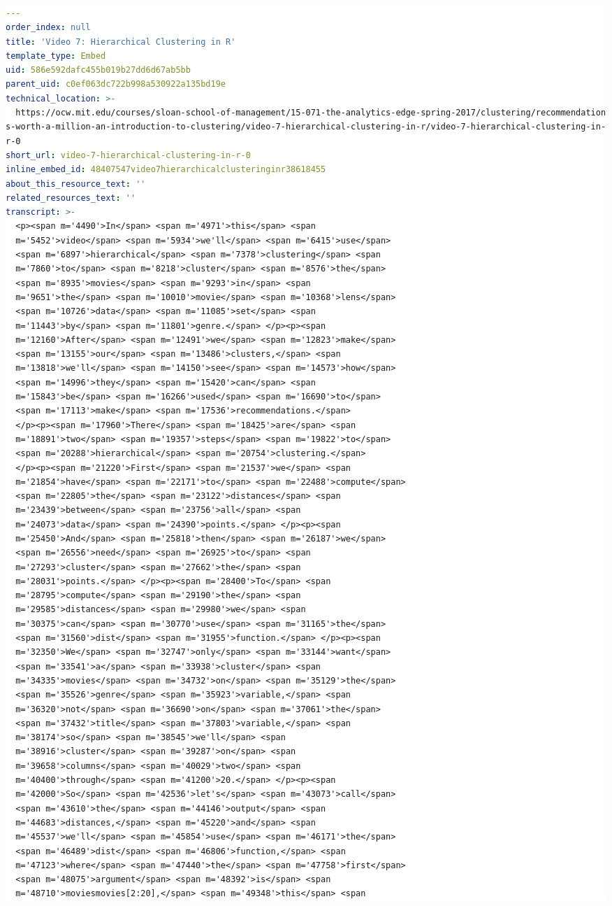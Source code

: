 ```yaml
---
order_index: null
title: 'Video 7: Hierarchical Clustering in R'
template_type: Embed
uid: 586e592dafc455b019b27dd6d67ab5bb
parent_uid: c0ef063dc722b998a530922a135bd19e
technical_location: >-
  https://ocw.mit.edu/courses/sloan-school-of-management/15-071-the-analytics-edge-spring-2017/clustering/recommendations-worth-a-million-an-introduction-to-clustering/video-7-hierarchical-clustering-in-r/video-7-hierarchical-clustering-in-r-0
short_url: video-7-hierarchical-clustering-in-r-0
inline_embed_id: 48407547video7hierarchicalclusteringinr38618455
about_this_resource_text: ''
related_resources_text: ''
transcript: >-
  <p><span m='4490'>In</span> <span m='4971'>this</span> <span
  m='5452'>video</span> <span m='5934'>we'll</span> <span m='6415'>use</span>
  <span m='6897'>hierarchical</span> <span m='7378'>clustering</span> <span
  m='7860'>to</span> <span m='8218'>cluster</span> <span m='8576'>the</span>
  <span m='8935'>movies</span> <span m='9293'>in</span> <span
  m='9651'>the</span> <span m='10010'>movie</span> <span m='10368'>lens</span>
  <span m='10726'>data</span> <span m='11085'>set</span> <span
  m='11443'>by</span> <span m='11801'>genre.</span> </p><p><span
  m='12160'>After</span> <span m='12491'>we</span> <span m='12823'>make</span>
  <span m='13155'>our</span> <span m='13486'>clusters,</span> <span
  m='13818'>we'll</span> <span m='14150'>see</span> <span m='14573'>how</span>
  <span m='14996'>they</span> <span m='15420'>can</span> <span
  m='15843'>be</span> <span m='16266'>used</span> <span m='16690'>to</span>
  <span m='17113'>make</span> <span m='17536'>recommendations.</span>
  </p><p><span m='17960'>There</span> <span m='18425'>are</span> <span
  m='18891'>two</span> <span m='19357'>steps</span> <span m='19822'>to</span>
  <span m='20288'>hierarchical</span> <span m='20754'>clustering.</span>
  </p><p><span m='21220'>First</span> <span m='21537'>we</span> <span
  m='21854'>have</span> <span m='22171'>to</span> <span m='22488'>compute</span>
  <span m='22805'>the</span> <span m='23122'>distances</span> <span
  m='23439'>between</span> <span m='23756'>all</span> <span
  m='24073'>data</span> <span m='24390'>points.</span> </p><p><span
  m='25450'>And</span> <span m='25818'>then</span> <span m='26187'>we</span>
  <span m='26556'>need</span> <span m='26925'>to</span> <span
  m='27293'>cluster</span> <span m='27662'>the</span> <span
  m='28031'>points.</span> </p><p><span m='28400'>To</span> <span
  m='28795'>compute</span> <span m='29190'>the</span> <span
  m='29585'>distances</span> <span m='29980'>we</span> <span
  m='30375'>can</span> <span m='30770'>use</span> <span m='31165'>the</span>
  <span m='31560'>dist</span> <span m='31955'>function.</span> </p><p><span
  m='32350'>We</span> <span m='32747'>only</span> <span m='33144'>want</span>
  <span m='33541'>a</span> <span m='33938'>cluster</span> <span
  m='34335'>movies</span> <span m='34732'>on</span> <span m='35129'>the</span>
  <span m='35526'>genre</span> <span m='35923'>variable,</span> <span
  m='36320'>not</span> <span m='36690'>on</span> <span m='37061'>the</span>
  <span m='37432'>title</span> <span m='37803'>variable,</span> <span
  m='38174'>so</span> <span m='38545'>we'll</span> <span
  m='38916'>cluster</span> <span m='39287'>on</span> <span
  m='39658'>columns</span> <span m='40029'>two</span> <span
  m='40400'>through</span> <span m='41200'>20.</span> </p><p><span
  m='42000'>So</span> <span m='42536'>let's</span> <span m='43073'>call</span>
  <span m='43610'>the</span> <span m='44146'>output</span> <span
  m='44683'>distances,</span> <span m='45220'>and</span> <span
  m='45537'>we'll</span> <span m='45854'>use</span> <span m='46171'>the</span>
  <span m='46489'>dist</span> <span m='46806'>function,</span> <span
  m='47123'>where</span> <span m='47440'>the</span> <span m='47758'>first</span>
  <span m='48075'>argument</span> <span m='48392'>is</span> <span
  m='48710'>moviesmovies[2:20],</span> <span m='49348'>this</span> <span
```